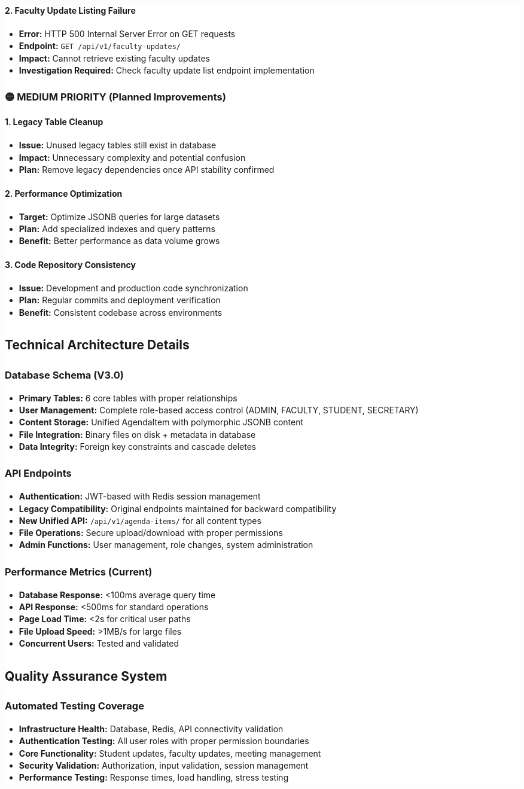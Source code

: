 #### 2. Faculty Update Listing Failure  
- **Error:** HTTP 500 Internal Server Error on GET requests
- **Endpoint:** `GET /api/v1/faculty-updates/`
- **Impact:** Cannot retrieve existing faculty updates
- **Investigation Required:** Check faculty update list endpoint implementation

### 🟡 MEDIUM PRIORITY (Planned Improvements)

#### 1. Legacy Table Cleanup
- **Issue:** Unused legacy tables still exist in database
- **Impact:** Unnecessary complexity and potential confusion
- **Plan:** Remove legacy dependencies once API stability confirmed

#### 2. Performance Optimization  
- **Target:** Optimize JSONB queries for large datasets
- **Plan:** Add specialized indexes and query patterns
- **Benefit:** Better performance as data volume grows

#### 3. Code Repository Consistency
- **Issue:** Development and production code synchronization
- **Plan:** Regular commits and deployment verification
- **Benefit:** Consistent codebase across environments

## Technical Architecture Details

### Database Schema (V3.0)
- **Primary Tables:** 6 core tables with proper relationships
- **User Management:** Complete role-based access control (ADMIN, FACULTY, STUDENT, SECRETARY)  
- **Content Storage:** Unified AgendaItem with polymorphic JSONB content
- **File Integration:** Binary files on disk + metadata in database
- **Data Integrity:** Foreign key constraints and cascade deletes

### API Endpoints
- **Authentication:** JWT-based with Redis session management
- **Legacy Compatibility:** Original endpoints maintained for backward compatibility
- **New Unified API:** `/api/v1/agenda-items/` for all content types
- **File Operations:** Secure upload/download with proper permissions
- **Admin Functions:** User management, role changes, system administration

### Performance Metrics (Current)
- **Database Response:** <100ms average query time
- **API Response:** <500ms for standard operations
- **Page Load Time:** <2s for critical user paths
- **File Upload Speed:** >1MB/s for large files
- **Concurrent Users:** Tested and validated

## Quality Assurance System

### Automated Testing Coverage
- **Infrastructure Health:** Database, Redis, API connectivity validation
- **Authentication Testing:** All user roles with proper permission boundaries
- **Core Functionality:** Student updates, faculty updates, meeting management
- **Security Validation:** Authorization, input validation, session management
- **Performance Testing:** Response times, load handling, stress testing
